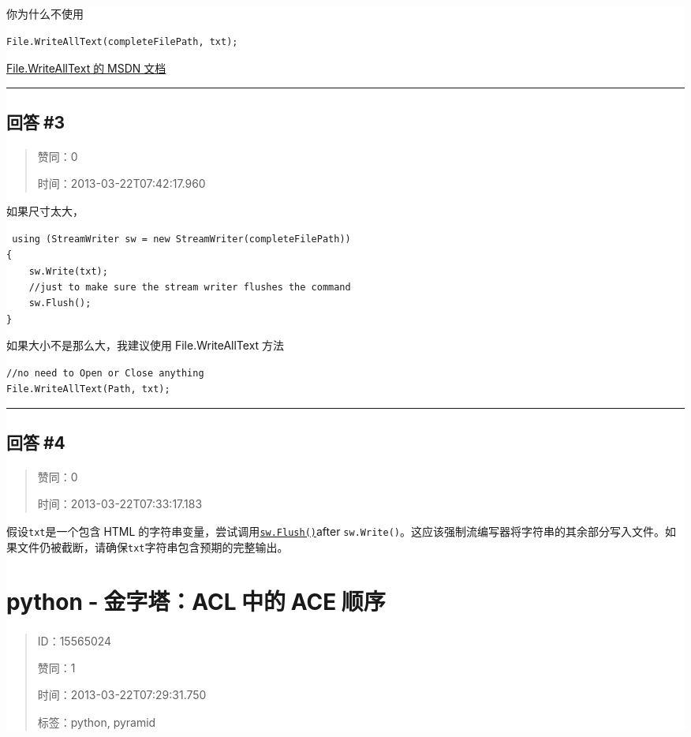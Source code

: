你为什么不使用

```
File.WriteAllText(completeFilePath, txt); 
```

[File.WriteAllText 的 MSDN 文档](http://msdn.microsoft.com/de-de/library/system.io.file.writealltext.aspx)

* * *

## 回答 #3

> 赞同：0
> 
> 时间：2013-03-22T07:42:17.960

如果尺寸太大，

```
 using (StreamWriter sw = new StreamWriter(completeFilePath))
{
    sw.Write(txt);
    //just to make sure the stream writer flushes the command
    sw.Flush();
} 
```

如果大小不是那么大，我建议使用 File.WriteAllText 方法

```
//no need to Open or Close anything
File.WriteAllText(Path, txt); 
```

* * *

## 回答 #4

> 赞同：0
> 
> 时间：2013-03-22T07:33:17.183

假设`txt`是一个包含 HTML 的字符串变量，尝试调用[`sw.Flush()`](http://msdn.microsoft.com/en-us/library/system.io.streamwriter.flush.aspx)after `sw.Write()`。这应该强制流编写器将字符串的其余部分写入文件。如果文件仍被截断，请确保`txt`字符串包含预期的完整输出。

# python - 金字塔：ACL 中的 ACE 顺序

> ID：15565024
> 
> 赞同：1
> 
> 时间：2013-03-22T07:29:31.750
> 
> 标签：python, pyramid
